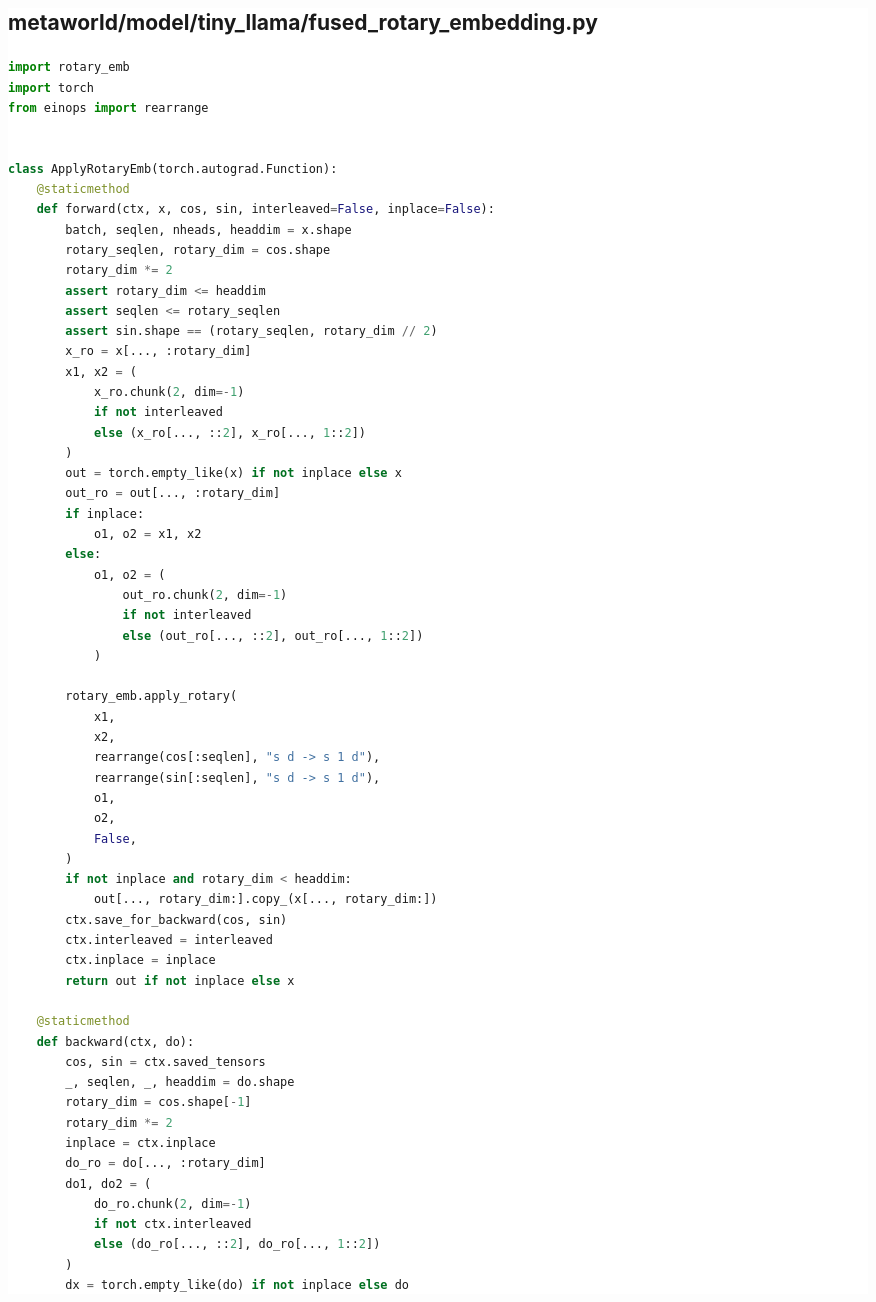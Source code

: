 ## metaworld/model/tiny_llama/fused_rotary_embedding.py
```python
import rotary_emb
import torch
from einops import rearrange


class ApplyRotaryEmb(torch.autograd.Function):
    @staticmethod
    def forward(ctx, x, cos, sin, interleaved=False, inplace=False):
        batch, seqlen, nheads, headdim = x.shape
        rotary_seqlen, rotary_dim = cos.shape
        rotary_dim *= 2
        assert rotary_dim <= headdim
        assert seqlen <= rotary_seqlen
        assert sin.shape == (rotary_seqlen, rotary_dim // 2)
        x_ro = x[..., :rotary_dim]
        x1, x2 = (
            x_ro.chunk(2, dim=-1)
            if not interleaved
            else (x_ro[..., ::2], x_ro[..., 1::2])
        )
        out = torch.empty_like(x) if not inplace else x
        out_ro = out[..., :rotary_dim]
        if inplace:
            o1, o2 = x1, x2
        else:
            o1, o2 = (
                out_ro.chunk(2, dim=-1)
                if not interleaved
                else (out_ro[..., ::2], out_ro[..., 1::2])
            )  
            
        rotary_emb.apply_rotary(
            x1,
            x2,
            rearrange(cos[:seqlen], "s d -> s 1 d"),
            rearrange(sin[:seqlen], "s d -> s 1 d"),
            o1,
            o2,
            False,
        )
        if not inplace and rotary_dim < headdim:
            out[..., rotary_dim:].copy_(x[..., rotary_dim:])
        ctx.save_for_backward(cos, sin)
        ctx.interleaved = interleaved
        ctx.inplace = inplace
        return out if not inplace else x

    @staticmethod
    def backward(ctx, do):
        cos, sin = ctx.saved_tensors
        _, seqlen, _, headdim = do.shape
        rotary_dim = cos.shape[-1]
        rotary_dim *= 2
        inplace = ctx.inplace
        do_ro = do[..., :rotary_dim]
        do1, do2 = (
            do_ro.chunk(2, dim=-1)
            if not ctx.interleaved
            else (do_ro[..., ::2], do_ro[..., 1::2])
        )
        dx = torch.empty_like(do) if not inplace else do
```